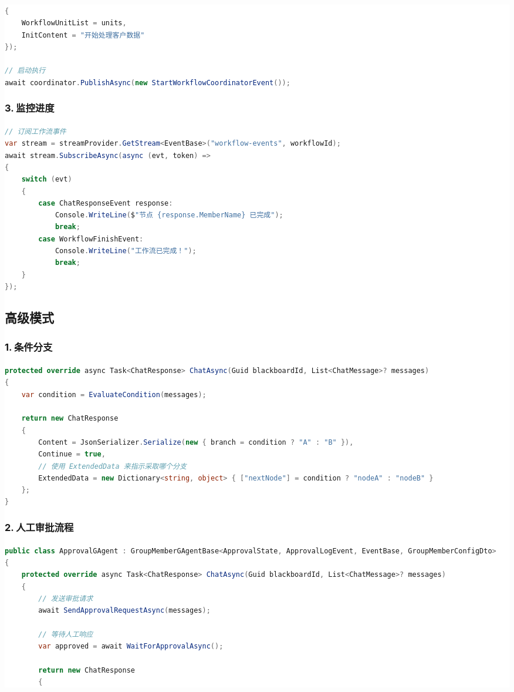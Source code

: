 ```csharp
{ 
    WorkflowUnitList = units,
    InitContent = "开始处理客户数据"
});

// 启动执行
await coordinator.PublishAsync(new StartWorkflowCoordinatorEvent());
```

### 3. 监控进度
```csharp
// 订阅工作流事件
var stream = streamProvider.GetStream<EventBase>("workflow-events", workflowId);
await stream.SubscribeAsync(async (evt, token) =>
{
    switch (evt)
    {
        case ChatResponseEvent response:
            Console.WriteLine($"节点 {response.MemberName} 已完成");
            break;
        case WorkflowFinishEvent:
            Console.WriteLine("工作流已完成！");
            break;
    }
});
```

## 高级模式

### 1. 条件分支
```csharp
protected override async Task<ChatResponse> ChatAsync(Guid blackboardId, List<ChatMessage>? messages)
{
    var condition = EvaluateCondition(messages);
    
    return new ChatResponse
    {
        Content = JsonSerializer.Serialize(new { branch = condition ? "A" : "B" }),
        Continue = true,
        // 使用 ExtendedData 来指示采取哪个分支
        ExtendedData = new Dictionary<string, object> { ["nextNode"] = condition ? "nodeA" : "nodeB" }
    };
}
```

### 2. 人工审批流程
```csharp
public class ApprovalGAgent : GroupMemberGAgentBase<ApprovalState, ApprovalLogEvent, EventBase, GroupMemberConfigDto>
{
    protected override async Task<ChatResponse> ChatAsync(Guid blackboardId, List<ChatMessage>? messages)
    {
        // 发送审批请求
        await SendApprovalRequestAsync(messages);
        
        // 等待人工响应
        var approved = await WaitForApprovalAsync();
        
        return new ChatResponse
        {
```